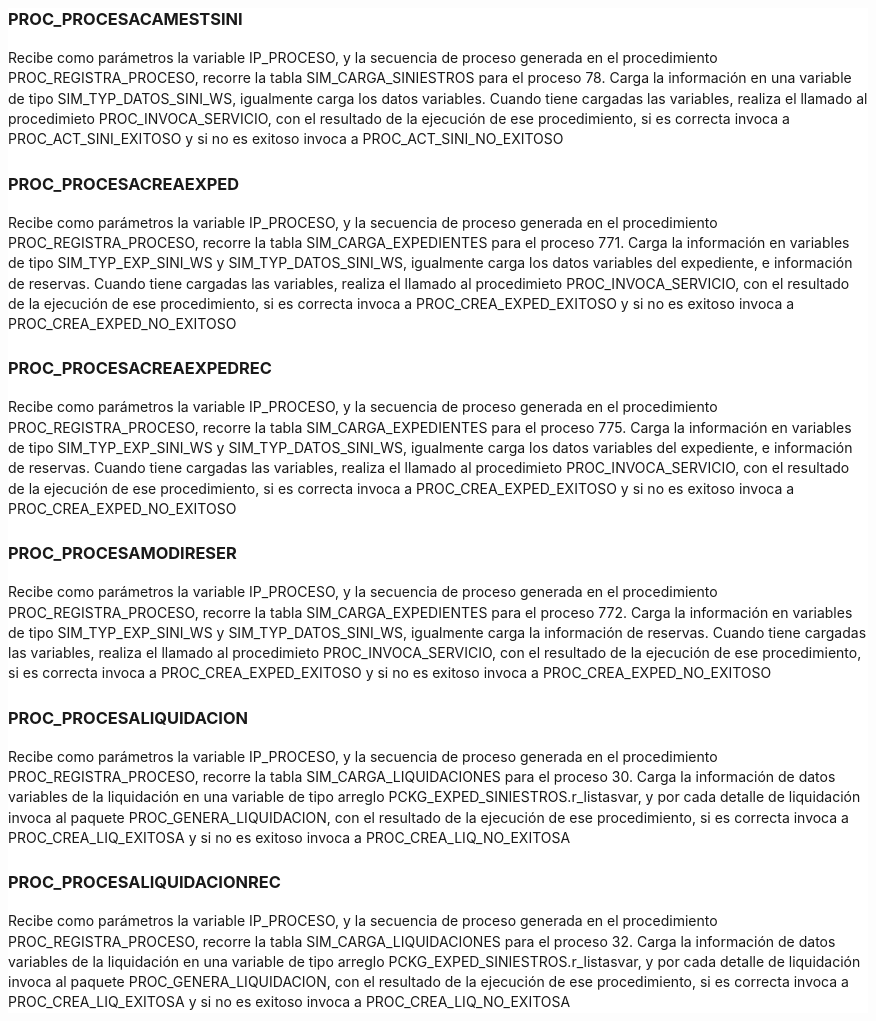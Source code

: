 ### PROC_PROCESACAMESTSINI

Recibe como parámetros la variable IP_PROCESO, y la secuencia de proceso generada en el procedimiento PROC_REGISTRA_PROCESO, recorre la tabla SIM_CARGA_SINIESTROS para el proceso 78. Carga la información en una variable de tipo SIM_TYP_DATOS_SINI_WS, igualmente carga los datos variables. Cuando tiene cargadas las variables, realiza el llamado al procedimieto PROC_INVOCA_SERVICIO, con el resultado de la ejecución de ese procedimiento, si es correcta invoca a PROC_ACT_SINI_EXITOSO y si no es exitoso invoca a PROC_ACT_SINI_NO_EXITOSO

### PROC_PROCESACREAEXPED

Recibe como parámetros la variable IP_PROCESO, y la secuencia de proceso generada en el procedimiento PROC_REGISTRA_PROCESO, recorre la tabla SIM_CARGA_EXPEDIENTES para el proceso 771. Carga la información en variables de tipo SIM_TYP_EXP_SINI_WS y SIM_TYP_DATOS_SINI_WS, igualmente carga los datos variables del expediente, e información de reservas. Cuando tiene cargadas las variables, realiza el llamado al procedimieto PROC_INVOCA_SERVICIO, con el resultado de la ejecución de ese procedimiento, si es correcta invoca a PROC_CREA_EXPED_EXITOSO y si no es exitoso invoca a PROC_CREA_EXPED_NO_EXITOSO

### PROC_PROCESACREAEXPEDREC

Recibe como parámetros la variable IP_PROCESO, y la secuencia de proceso generada en el procedimiento PROC_REGISTRA_PROCESO, recorre la tabla SIM_CARGA_EXPEDIENTES para el proceso 775. Carga la información en variables de tipo SIM_TYP_EXP_SINI_WS y SIM_TYP_DATOS_SINI_WS, igualmente carga los datos variables del expediente, e información de reservas. Cuando tiene cargadas las variables, realiza el llamado al procedimieto PROC_INVOCA_SERVICIO, con el resultado de la ejecución de ese procedimiento, si es correcta invoca a PROC_CREA_EXPED_EXITOSO y si no es exitoso invoca a PROC_CREA_EXPED_NO_EXITOSO

### PROC_PROCESAMODIRESER

Recibe como parámetros la variable IP_PROCESO, y la secuencia de proceso generada en el procedimiento PROC_REGISTRA_PROCESO, recorre la tabla SIM_CARGA_EXPEDIENTES para el proceso 772. Carga la información en variables de tipo SIM_TYP_EXP_SINI_WS y SIM_TYP_DATOS_SINI_WS, igualmente carga la información de reservas. Cuando tiene cargadas las variables, realiza el llamado al procedimieto PROC_INVOCA_SERVICIO, con el resultado de la ejecución de ese procedimiento, si es correcta invoca a PROC_CREA_EXPED_EXITOSO y si no es exitoso invoca a PROC_CREA_EXPED_NO_EXITOSO

### PROC_PROCESALIQUIDACION

Recibe como parámetros la variable IP_PROCESO, y la secuencia de proceso generada en el procedimiento PROC_REGISTRA_PROCESO, recorre la tabla SIM_CARGA_LIQUIDACIONES para el proceso 30. Carga la información de datos variables de la liquidación en una variable de tipo arreglo PCKG_EXPED_SINIESTROS.r_listasvar, y por cada detalle de liquidación invoca al paquete PROC_GENERA_LIQUIDACION, con el resultado de la ejecución de ese procedimiento, si es correcta invoca a PROC_CREA_LIQ_EXITOSA y si no es exitoso invoca a PROC_CREA_LIQ_NO_EXITOSA

### PROC_PROCESALIQUIDACIONREC

Recibe como parámetros la variable IP_PROCESO, y la secuencia de proceso generada en el procedimiento PROC_REGISTRA_PROCESO, recorre la tabla SIM_CARGA_LIQUIDACIONES para el proceso 32. Carga la información de datos variables de la liquidación en una variable de tipo arreglo PCKG_EXPED_SINIESTROS.r_listasvar, y por cada detalle de liquidación invoca al paquete PROC_GENERA_LIQUIDACION, con el resultado de la ejecución de ese procedimiento, si es correcta invoca a PROC_CREA_LIQ_EXITOSA y si no es exitoso invoca a PROC_CREA_LIQ_NO_EXITOSA
